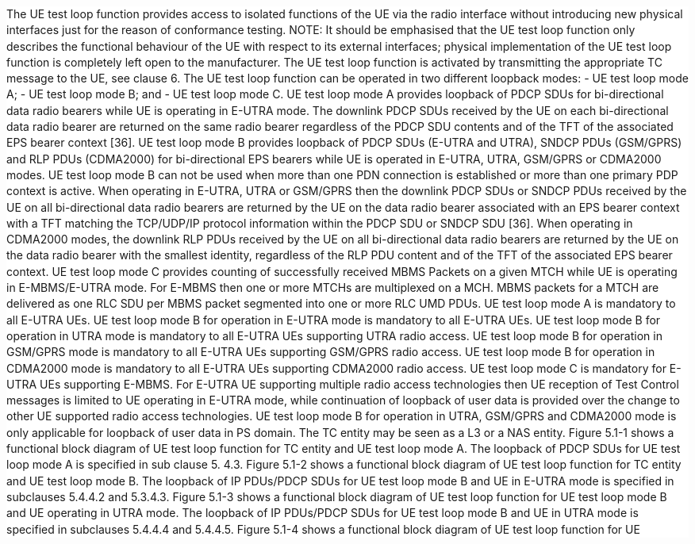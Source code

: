 The UE test loop function provides access to isolated functions of the UE via
the radio interface without introducing new physical interfaces just for the
reason of conformance testing.
NOTE: It should be emphasised that the UE test loop function only describes
the functional behaviour of the UE with respect to its external interfaces;
physical implementation of the UE test loop function is completely left open
to the manufacturer.
The UE test loop function is activated by transmitting the appropriate TC
message to the UE, see clause 6.
The UE test loop function can be operated in two different loopback modes:
\- UE test loop mode A;
\- UE test loop mode B; and
\- UE test loop mode C.
UE test loop mode A provides loopback of PDCP SDUs for bi-directional data
radio bearers while UE is operating in E-UTRA mode. The downlink PDCP SDUs
received by the UE on each bi-directional data radio bearer are returned on
the same radio bearer regardless of the PDCP SDU contents and of the TFT of
the associated EPS bearer context [36].
UE test loop mode B provides loopback of PDCP SDUs (E-UTRA and UTRA), SNDCP
PDUs (GSM/GPRS) and RLP PDUs (CDMA2000) for bi-directional EPS bearers while
UE is operated in E-UTRA, UTRA, GSM/GPRS or CDMA2000 modes. UE test loop mode
B can not be used when more than one PDN connection is established or more
than one primary PDP context is active. When operating in E-UTRA, UTRA or
GSM/GPRS then the downlink PDCP SDUs or SNDCP PDUs received by the UE on all
bi-directional data radio bearers are returned by the UE on the data radio
bearer associated with an EPS bearer context with a TFT matching the
TCP/UDP/IP protocol information within the PDCP SDU or SNDCP SDU [36]. When
operating in CDMA2000 modes, the downlink RLP PDUs received by the UE on all
bi-directional data radio bearers are returned by the UE on the data radio
bearer with the smallest identity, regardless of the RLP PDU content and of
the TFT of the associated EPS bearer context.
UE test loop mode C provides counting of successfully received MBMS Packets on
a given MTCH while UE is operating in E-MBMS/E-UTRA mode. For E-MBMS then one
or more MTCHs are multiplexed on a MCH. MBMS packets for a MTCH are delivered
as one RLC SDU per MBMS packet segmented into one or more RLC UMD PDUs.
UE test loop mode A is mandatory to all E-UTRA UEs.
UE test loop mode B for operation in E-UTRA mode is mandatory to all E-UTRA
UEs.
UE test loop mode B for operation in UTRA mode is mandatory to all E-UTRA UEs
supporting UTRA radio access.
UE test loop mode B for operation in GSM/GPRS mode is mandatory to all E-UTRA
UEs supporting GSM/GPRS radio access.
UE test loop mode B for operation in CDMA2000 mode is mandatory to all E-UTRA
UEs supporting CDMA2000 radio access.
UE test loop mode C is mandatory for E-UTRA UEs supporting E-MBMS.
For E-UTRA UE supporting multiple radio access technologies then UE reception
of Test Control messages is limited to UE operating in E-UTRA mode, while
continuation of loopback of user data is provided over the change to other UE
supported radio access technologies.
UE test loop mode B for operation in UTRA, GSM/GPRS and CDMA2000 mode is only
applicable for loopback of user data in PS domain.
The TC entity may be seen as a L3 or a NAS entity.
Figure 5.1-1 shows a functional block diagram of UE test loop function for TC
entity and UE test loop mode A. The loopback of PDCP SDUs for UE test loop
mode A is specified in sub clause 5. 4.3.
Figure 5.1-2 shows a functional block diagram of UE test loop function for TC
entity and UE test loop mode B. The loopback of IP PDUs/PDCP SDUs for UE test
loop mode B and UE in E-UTRA mode is specified in subclauses 5.4.4.2 and
5.3.4.3.
Figure 5.1-3 shows a functional block diagram of UE test loop function for UE
test loop mode B and UE operating in UTRA mode. The loopback of IP PDUs/PDCP
SDUs for UE test loop mode B and UE in UTRA mode is specified in subclauses
5.4.4.4 and 5.4.4.5.
Figure 5.1-4 shows a functional block diagram of UE test loop function for UE